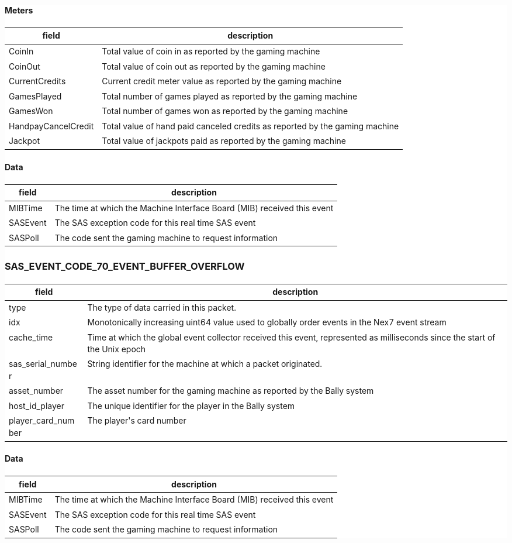 #### Meters

| field | description |
|---|-----|
| CoinIn | Total value of coin in as reported by the gaming machine |
| CoinOut | Total value of coin out as reported by the gaming machine |
| CurrentCredits | Current credit meter value as reported by the gaming machine |
| GamesPlayed | Total number of games played as reported by the gaming machine |
| GamesWon | Total number of games won as reported by the gaming machine |
| HandpayCancelCredit | Total value of hand paid canceled credits as reported by the gaming machine |
| Jackpot | Total value of jackpots paid as reported by the gaming machine |

#### Data

| field | description |
|---|-----|
| MIBTime | The time at which the Machine Interface Board (MIB) received this event |
| SASEvent | The SAS exception code for this real time SAS event |
| SASPoll | The code sent the gaming machine to request information |

### SAS_EVENT_CODE_70_EVENT_BUFFER_OVERFLOW

| field | description |
|---|-----|
| type | The type of data carried in this packet. |
| idx | Monotonically increasing uint64 value used to globally order events in the Nex7 event stream |
| cache_time | Time at which the global event collector received this event, represented as milliseconds since the start of the Unix epoch |
| sas_serial_number | String identifier for the machine at which a packet originated. |
| asset_number | The asset number for the gaming machine as reported by the Bally system |
| host_id_player | The unique identifier for the player in the Bally system |
| player_card_number | The player's card number |

#### Data

| field | description |
|---|-----|
| MIBTime | The time at which the Machine Interface Board (MIB) received this event |
| SASEvent | The SAS exception code for this real time SAS event |
| SASPoll | The code sent the gaming machine to request information |
